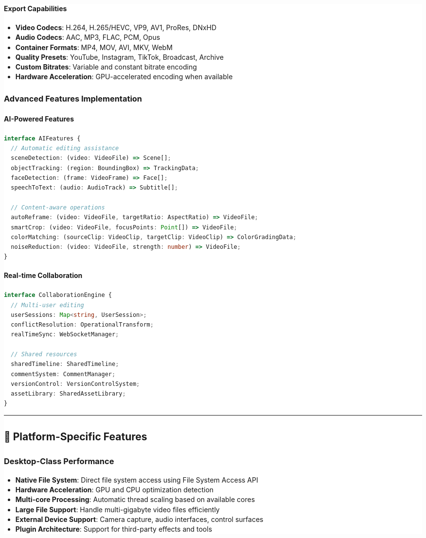 #### Export Capabilities
- **Video Codecs**: H.264, H.265/HEVC, VP9, AV1, ProRes, DNxHD
- **Audio Codecs**: AAC, MP3, FLAC, PCM, Opus
- **Container Formats**: MP4, MOV, AVI, MKV, WebM
- **Quality Presets**: YouTube, Instagram, TikTok, Broadcast, Archive
- **Custom Bitrates**: Variable and constant bitrate encoding
- **Hardware Acceleration**: GPU-accelerated encoding when available

### Advanced Features Implementation

#### AI-Powered Features
```typescript
interface AIFeatures {
  // Automatic editing assistance
  sceneDetection: (video: VideoFile) => Scene[];
  objectTracking: (region: BoundingBox) => TrackingData;
  faceDetection: (frame: VideoFrame) => Face[];
  speechToText: (audio: AudioTrack) => Subtitle[];
  
  // Content-aware operations
  autoReframe: (video: VideoFile, targetRatio: AspectRatio) => VideoFile;
  smartCrop: (video: VideoFile, focusPoints: Point[]) => VideoFile;
  colorMatching: (sourceClip: VideoClip, targetClip: VideoClip) => ColorGradingData;
  noiseReduction: (video: VideoFile, strength: number) => VideoFile;
}
```

#### Real-time Collaboration
```typescript
interface CollaborationEngine {
  // Multi-user editing
  userSessions: Map<string, UserSession>;
  conflictResolution: OperationalTransform;
  realTimeSync: WebSocketManager;
  
  // Shared resources
  sharedTimeline: SharedTimeline;
  commentSystem: CommentManager;
  versionControl: VersionControlSystem;
  assetLibrary: SharedAssetLibrary;
}
```

---

## 📱 Platform-Specific Features

### Desktop-Class Performance
- **Native File System**: Direct file system access using File System Access API
- **Hardware Acceleration**: GPU and CPU optimization detection
- **Multi-core Processing**: Automatic thread scaling based on available cores
- **Large File Support**: Handle multi-gigabyte video files efficiently
- **External Device Support**: Camera capture, audio interfaces, control surfaces
- **Plugin Architecture**: Support for third-party effects and tools
